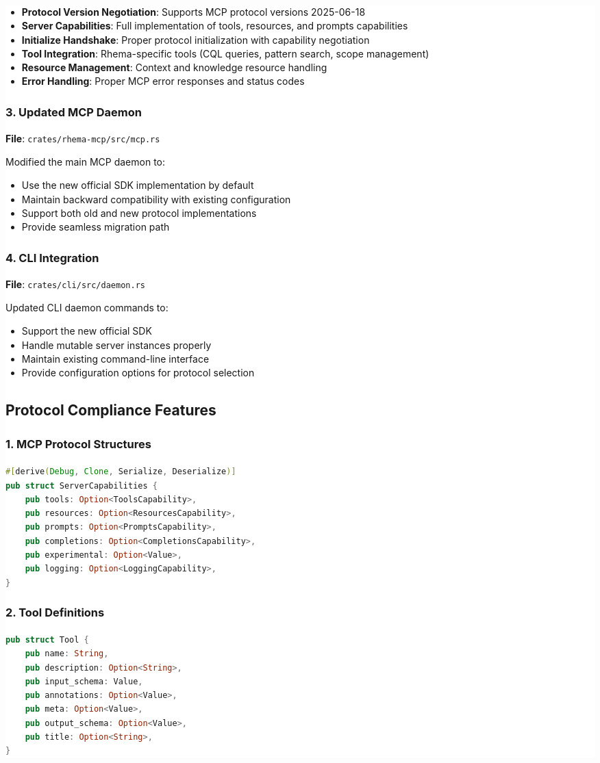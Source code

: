 - **Protocol Version Negotiation**: Supports MCP protocol versions 2025-06-18
- **Server Capabilities**: Full implementation of tools, resources, and prompts capabilities
- **Initialize Handshake**: Proper protocol initialization with capability negotiation
- **Tool Integration**: Rhema-specific tools (CQL queries, pattern search, scope management)
- **Resource Management**: Context and knowledge resource handling
- **Error Handling**: Proper MCP error responses and status codes

### 3. Updated MCP Daemon

**File**: `crates/rhema-mcp/src/mcp.rs`

Modified the main MCP daemon to:
- Use the new official SDK implementation by default
- Maintain backward compatibility with existing configuration
- Support both old and new protocol implementations
- Provide seamless migration path

### 4. CLI Integration

**File**: `crates/cli/src/daemon.rs`

Updated CLI daemon commands to:
- Support the new official SDK
- Handle mutable server instances properly
- Maintain existing command-line interface
- Provide configuration options for protocol selection

## Protocol Compliance Features

### 1. MCP Protocol Structures

```rust
#[derive(Debug, Clone, Serialize, Deserialize)]
pub struct ServerCapabilities {
    pub tools: Option<ToolsCapability>,
    pub resources: Option<ResourcesCapability>,
    pub prompts: Option<PromptsCapability>,
    pub completions: Option<CompletionsCapability>,
    pub experimental: Option<Value>,
    pub logging: Option<LoggingCapability>,
}
```

### 2. Tool Definitions

```rust
pub struct Tool {
    pub name: String,
    pub description: Option<String>,
    pub input_schema: Value,
    pub annotations: Option<Value>,
    pub meta: Option<Value>,
    pub output_schema: Option<Value>,
    pub title: Option<String>,
}
```
